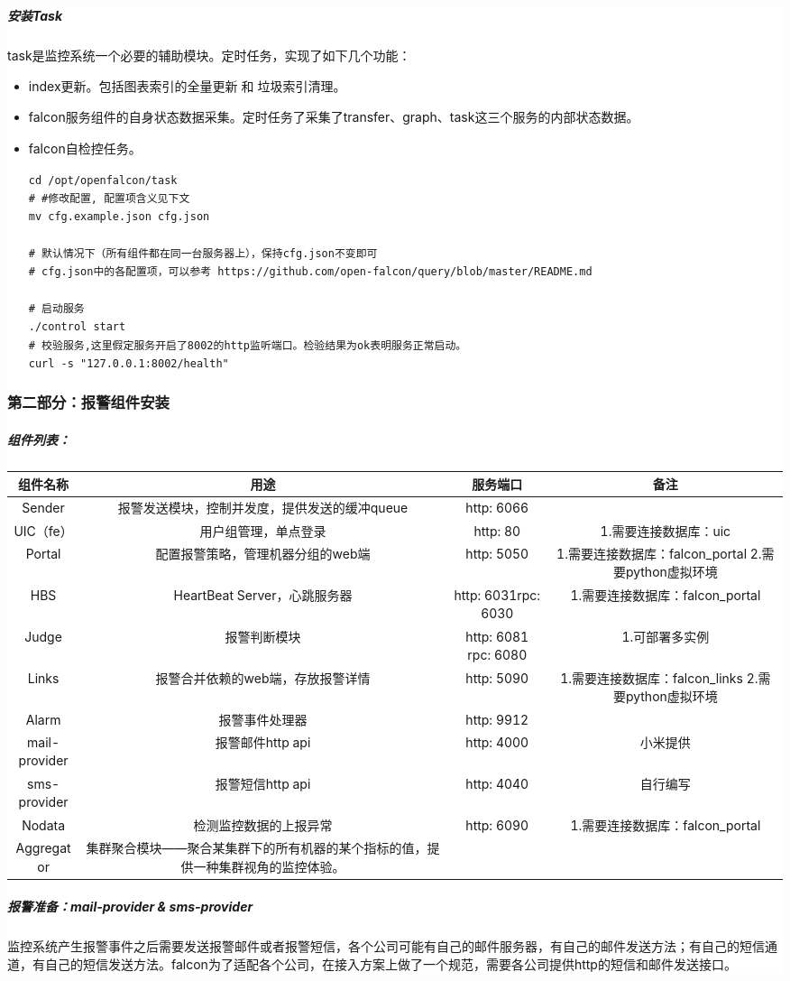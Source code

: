 ##### **安装Task**

task是监控系统一个必要的辅助模块。定时任务，实现了如下几个功能：

- index更新。包括图表索引的全量更新 和 垃圾索引清理。

- falcon服务组件的自身状态数据采集。定时任务了采集了transfer、graph、task这三个服务的内部状态数据。

- falcon自检控任务。

  ```
  cd /opt/openfalcon/task
  # #修改配置, 配置项含义见下文
  mv cfg.example.json cfg.json
  
  # 默认情况下（所有组件都在同一台服务器上），保持cfg.json不变即可
  # cfg.json中的各配置项，可以参考 https://github.com/open-falcon/query/blob/master/README.md
  
  # 启动服务
  ./control start
  # 校验服务,这里假定服务开启了8002的http监听端口。检验结果为ok表明服务正常启动。
  curl -s "127.0.0.1:8002/health"
  ```

  

### **第二部分：报警组件安装**

##### **组件列表：**

| **组件名称**  |                           **用途**                           |     **服务端口**     |                       **备注**                       |
| :-----------: | :----------------------------------------------------------: | :------------------: | :--------------------------------------------------: |
|    Sender     |        报警发送模块，控制并发度，提供发送的缓冲queue         |      http: 6066      |                                                      |
|   UIC（fe）   |                     用户组管理，单点登录                     |       http: 80       |                1.需要连接数据库：uic                 |
|    Portal     |              配置报警策略，管理机器分组的web端               |      http: 5050      | 1.需要连接数据库：falcon_portal 2.需要python虚拟环境 |
|      HBS      |                 HeartBeat Server，心跳服务器                 | http: 6031rpc: 6030  |           1.需要连接数据库：falcon_portal            |
|     Judge     |                         报警判断模块                         | http: 6081 rpc: 6080 |                    1.可部署多实例                    |
|     Links     |              报警合并依赖的web端，存放报警详情               |      http: 5090      | 1.需要连接数据库：falcon_links 2.需要python虚拟环境  |
|     Alarm     |                        报警事件处理器                        |      http: 9912      |                                                      |
| mail-provider |                       报警邮件http api                       |      http: 4000      |                       小米提供                       |
| sms-provider  |                       报警短信http api                       |      http: 4040      |                       自行编写                       |
|    Nodata     |                    检测监控数据的上报异常                    |      http: 6090      |           1.需要连接数据库：falcon_portal            |
|  Aggregator   | 集群聚合模块——聚合某集群下的所有机器的某个指标的值，提供一种集群视角的监控体验。 |                      |                                                      |

##### 报警准备：mail-provider & sms-provider

监控系统产生报警事件之后需要发送报警邮件或者报警短信，各个公司可能有自己的邮件服务器，有自己的邮件发送方法；有自己的短信通道，有自己的短信发送方法。falcon为了适配各个公司，在接入方案上做了一个规范，需要各公司提供http的短信和邮件发送接口。
